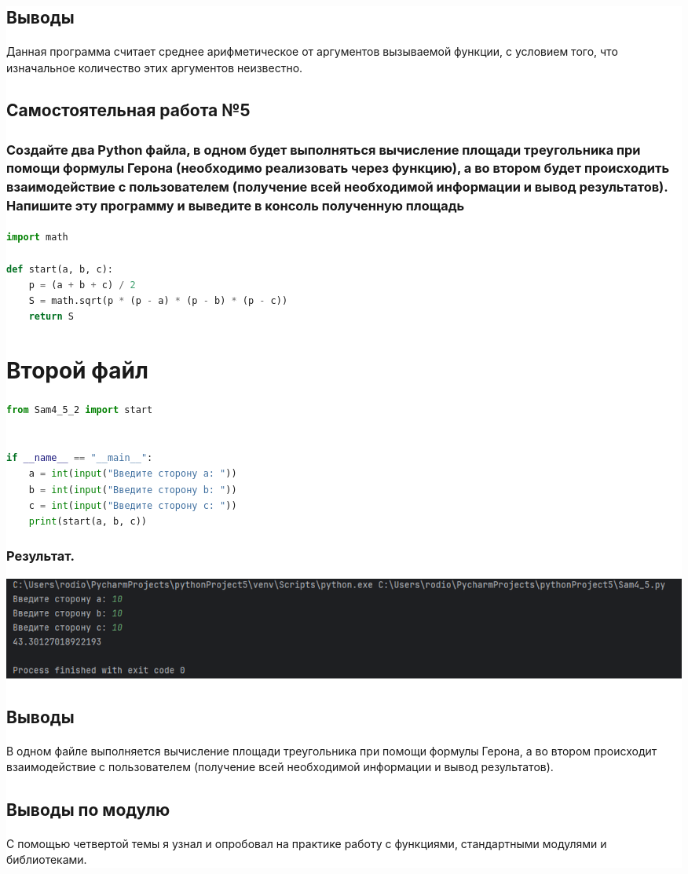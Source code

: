 ## Выводы

Данная программа считает среднее арифметическое от аргументов вызываемой функции, с условием того, что изначальное количество этих аргументов неизвестно.
  
## Самостоятельная работа №5
### Создайте два Python файла, в одном будет выполняться вычисление площади треугольника при помощи формулы Герона (необходимо реализовать через функцию), а во втором будет происходить взаимодействие с пользователем (получение всей необходимой информации и вывод результатов). Напишите эту программу и выведите в консоль полученную площадь
```python
import math

def start(a, b, c):
    p = (a + b + c) / 2
    S = math.sqrt(p * (p - a) * (p - b) * (p - c))
    return S
```
# Второй файл
```python
from Sam4_5_2 import start


if __name__ == "__main__":
    a = int(input("Введите сторону а: "))
    b = int(input("Введите сторону b: "))
    c = int(input("Введите сторону с: "))
    print(start(a, b, c))
```
### Результат.
![Меню](https://github.com/bigrodo/myproj/blob/Тема_4/pic/Sam4_5.png)

## Выводы

В одном файле выполняется вычисление площади треугольника при помощи формулы Герона, а во втором происходит взаимодействие с пользователем (получение всей необходимой информации и вывод результатов).

## Выводы по модулю
С помощью четвертой темы я узнал и опробовал на практике работу с функциями, стандартными модулями и библиотеками. 
